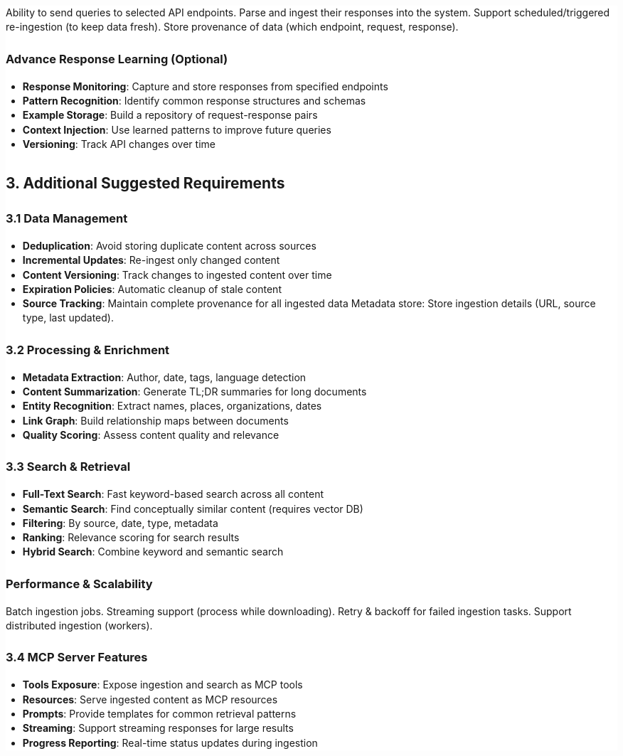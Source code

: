 Ability to send queries to selected API endpoints.
Parse and ingest their responses into the system.
Support scheduled/triggered re-ingestion (to keep data fresh).
Store provenance of data (which endpoint, request, response).

### Advance Response Learning (Optional)

- **Response Monitoring**: Capture and store responses from specified endpoints
- **Pattern Recognition**: Identify common response structures and schemas
- **Example Storage**: Build a repository of request-response pairs
- **Context Injection**: Use learned patterns to improve future queries
- **Versioning**: Track API changes over time

## 3. Additional Suggested Requirements

### 3.1 Data Management

- **Deduplication**: Avoid storing duplicate content across sources
- **Incremental Updates**: Re-ingest only changed content
- **Content Versioning**: Track changes to ingested content over time
- **Expiration Policies**: Automatic cleanup of stale content
- **Source Tracking**: Maintain complete provenance for all ingested data
  Metadata store: Store ingestion details (URL, source type, last updated).

### 3.2 Processing & Enrichment

- **Metadata Extraction**: Author, date, tags, language detection
- **Content Summarization**: Generate TL;DR summaries for long documents
- **Entity Recognition**: Extract names, places, organizations, dates
- **Link Graph**: Build relationship maps between documents
- **Quality Scoring**: Assess content quality and relevance

### 3.3 Search & Retrieval

- **Full-Text Search**: Fast keyword-based search across all content
- **Semantic Search**: Find conceptually similar content (requires vector DB)
- **Filtering**: By source, date, type, metadata
- **Ranking**: Relevance scoring for search results
- **Hybrid Search**: Combine keyword and semantic search

### Performance & Scalability

Batch ingestion jobs.
Streaming support (process while downloading).
Retry & backoff for failed ingestion tasks.
Support distributed ingestion (workers).

### 3.4 MCP Server Features

- **Tools Exposure**: Expose ingestion and search as MCP tools
- **Resources**: Serve ingested content as MCP resources
- **Prompts**: Provide templates for common retrieval patterns
- **Streaming**: Support streaming responses for large results
- **Progress Reporting**: Real-time status updates during ingestion
